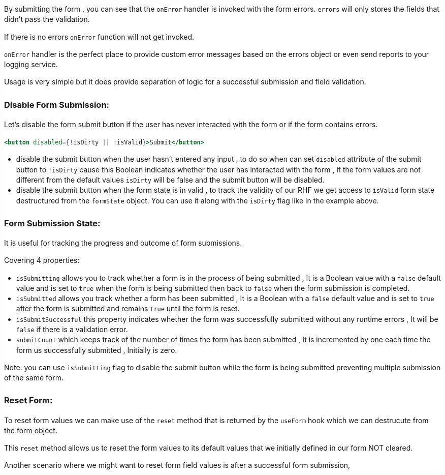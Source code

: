 By submitting the form , you can see that the `onError` handler is invoked with the form errors. `errors` will only stores the fields that didn’t pass the validation.

If there is no errors `onError` function will not get invoked.

`onError` handler is the perfect place to provide custom error messages based on the errors object or even send reports to your logging service.

Usage is very simple but it does provide separation of logic for a successful submission and field validation.

### **Disable Form Submission:**

Let’s disable the form submit button if the user has never interacted with the form or if the form contains errors.

```jsx
<button disabled={!isDirty || !isValid}>Submit</button>
```

- disable the submit button when the user hasn’t entered any input , to do so when can set `disabled` attribute of the submit button to `!isDirty` cause this Boolean indicates whether the user has interacted with the form , if the form values are not different from the default values `isDirty` will be false and the submit button will be disabled.
- disable the submit button when the form state is in valid , to track the validity of our RHF we get access to `isValid` form state destructured from the `formState` object. You can use it along with the `isDirty` flag like in the example above.

### Form Submission State:

It is useful for tracking the progress and outcome of form submissions.

Covering 4 properties:

- `isSubmitting` allows you to track whether a form is in the process of being submitted , It is a Boolean value with a `false` default value and is set to `true` when the form is being submitted then back to `false` when the form submission is completed.
- `isSubmitted` allows you track whether a form has been submitted , It is a Boolean with a `false` default value and is set to `true` after the form is submitted and remains `true` until the form is reset.
- `isSubmitSuccessful` this property indicates whether the form was successfully submitted without any runtime errors , It will be `false` if there is a validation error.
- `submitCount` which keeps track of the number of times the form has been submitted , It is incremented by one each time the form us successfully submitted , Initially is zero.

Note: you can use `isSubmitting` flag to disable the submit button while the form is being submitted preventing multiple submission of the same form.

### Reset Form:

To reset form values we can make use of the `reset` method that is returned by the `useForm` hook which we can destrucute from the form object.

This `reset` method allows us to reset the form values to its default values that we initially defined in our form NOT cleared.

Another scenario where we might want to reset form field values is after a successful form submission,
